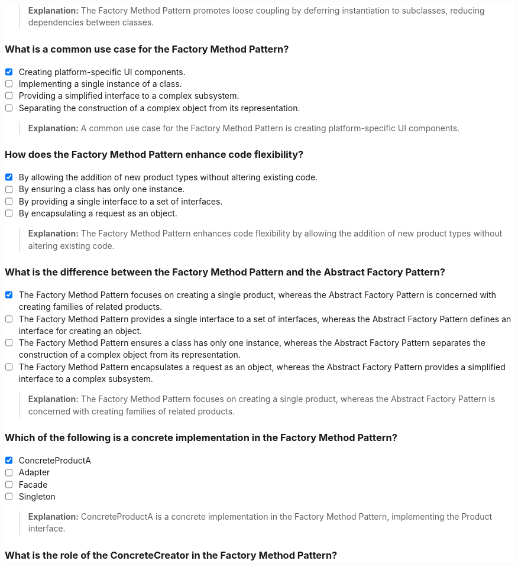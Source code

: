 > **Explanation:** The Factory Method Pattern promotes loose coupling by deferring instantiation to subclasses, reducing dependencies between classes.

### What is a common use case for the Factory Method Pattern?

- [x] Creating platform-specific UI components.
- [ ] Implementing a single instance of a class.
- [ ] Providing a simplified interface to a complex subsystem.
- [ ] Separating the construction of a complex object from its representation.

> **Explanation:** A common use case for the Factory Method Pattern is creating platform-specific UI components.

### How does the Factory Method Pattern enhance code flexibility?

- [x] By allowing the addition of new product types without altering existing code.
- [ ] By ensuring a class has only one instance.
- [ ] By providing a single interface to a set of interfaces.
- [ ] By encapsulating a request as an object.

> **Explanation:** The Factory Method Pattern enhances code flexibility by allowing the addition of new product types without altering existing code.

### What is the difference between the Factory Method Pattern and the Abstract Factory Pattern?

- [x] The Factory Method Pattern focuses on creating a single product, whereas the Abstract Factory Pattern is concerned with creating families of related products.
- [ ] The Factory Method Pattern provides a single interface to a set of interfaces, whereas the Abstract Factory Pattern defines an interface for creating an object.
- [ ] The Factory Method Pattern ensures a class has only one instance, whereas the Abstract Factory Pattern separates the construction of a complex object from its representation.
- [ ] The Factory Method Pattern encapsulates a request as an object, whereas the Abstract Factory Pattern provides a simplified interface to a complex subsystem.

> **Explanation:** The Factory Method Pattern focuses on creating a single product, whereas the Abstract Factory Pattern is concerned with creating families of related products.

### Which of the following is a concrete implementation in the Factory Method Pattern?

- [x] ConcreteProductA
- [ ] Adapter
- [ ] Facade
- [ ] Singleton

> **Explanation:** ConcreteProductA is a concrete implementation in the Factory Method Pattern, implementing the Product interface.

### What is the role of the ConcreteCreator in the Factory Method Pattern?
